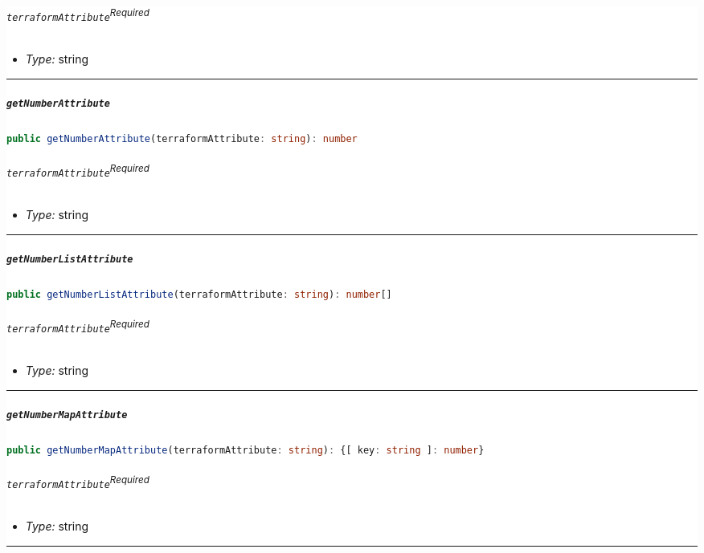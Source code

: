 ###### `terraformAttribute`<sup>Required</sup> <a name="terraformAttribute" id="@cdktf/provider-azurerm.staticWebApp.StaticWebAppIdentityOutputReference.getListAttribute.parameter.terraformAttribute"></a>

- *Type:* string

---

##### `getNumberAttribute` <a name="getNumberAttribute" id="@cdktf/provider-azurerm.staticWebApp.StaticWebAppIdentityOutputReference.getNumberAttribute"></a>

```typescript
public getNumberAttribute(terraformAttribute: string): number
```

###### `terraformAttribute`<sup>Required</sup> <a name="terraformAttribute" id="@cdktf/provider-azurerm.staticWebApp.StaticWebAppIdentityOutputReference.getNumberAttribute.parameter.terraformAttribute"></a>

- *Type:* string

---

##### `getNumberListAttribute` <a name="getNumberListAttribute" id="@cdktf/provider-azurerm.staticWebApp.StaticWebAppIdentityOutputReference.getNumberListAttribute"></a>

```typescript
public getNumberListAttribute(terraformAttribute: string): number[]
```

###### `terraformAttribute`<sup>Required</sup> <a name="terraformAttribute" id="@cdktf/provider-azurerm.staticWebApp.StaticWebAppIdentityOutputReference.getNumberListAttribute.parameter.terraformAttribute"></a>

- *Type:* string

---

##### `getNumberMapAttribute` <a name="getNumberMapAttribute" id="@cdktf/provider-azurerm.staticWebApp.StaticWebAppIdentityOutputReference.getNumberMapAttribute"></a>

```typescript
public getNumberMapAttribute(terraformAttribute: string): {[ key: string ]: number}
```

###### `terraformAttribute`<sup>Required</sup> <a name="terraformAttribute" id="@cdktf/provider-azurerm.staticWebApp.StaticWebAppIdentityOutputReference.getNumberMapAttribute.parameter.terraformAttribute"></a>

- *Type:* string

---